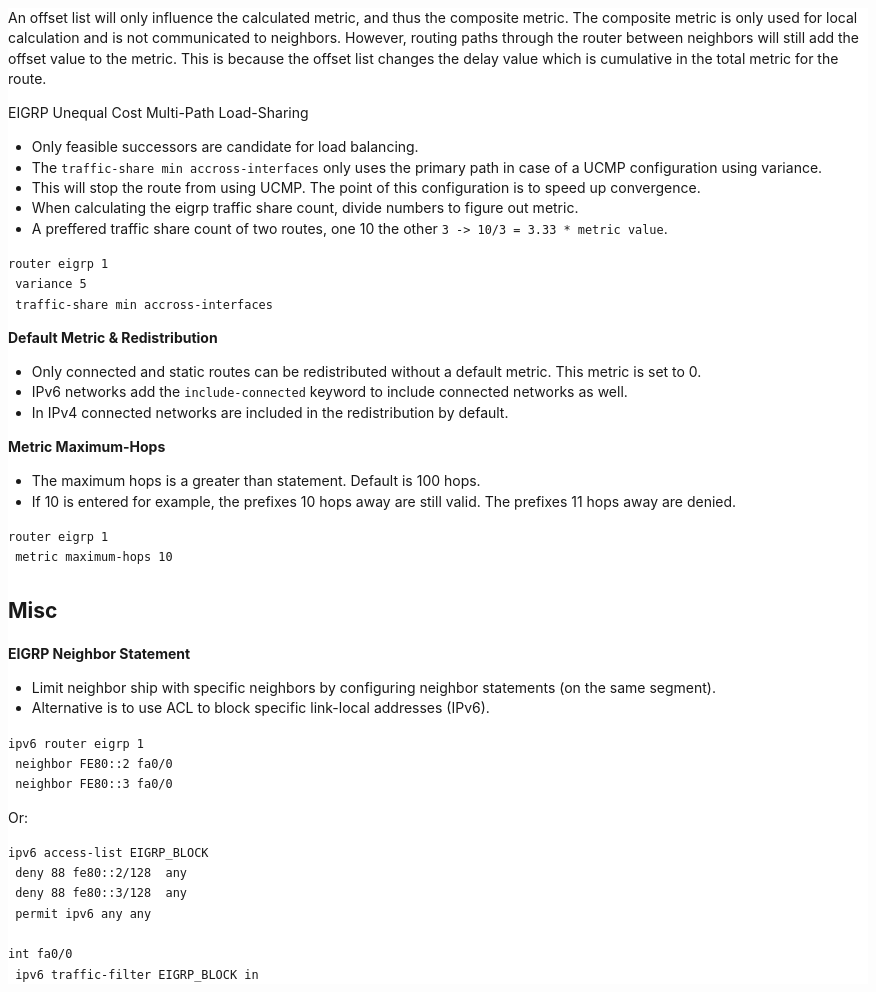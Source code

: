 An offset list will only influence the calculated metric, and thus the composite metric. The composite metric is only used for local calculation and is not communicated to neighbors. However, routing paths through the router between neighbors will still add the offset value to the metric. This is because the offset list changes the delay value which is cumulative in the total metric for the route.

EIGRP Unequal Cost Multi-Path Load-Sharing
- Only feasible successors are candidate for load balancing.
- The `traffic-share min accross-interfaces` only uses the primary path in case of a UCMP configuration using variance.
- This will stop the route from using UCMP. The point of this configuration is to speed up convergence.
- When calculating the eigrp traffic share count, divide numbers to figure out metric.
- A preffered traffic share count of two routes, one 10 the other `3 -> 10/3 = 3.33 * metric value`.

```
router eigrp 1
 variance 5
 traffic-share min accross-interfaces
```

**Default Metric & Redistribution**
- Only connected and static routes can be redistributed without a default metric. This metric is set to 0.
- IPv6 networks add the `include-connected` keyword to include connected networks as well.
- In IPv4 connected networks are included in the redistribution by default.

**Metric Maximum-Hops**
- The maximum hops is a greater than statement. Default is 100 hops.
- If 10 is entered for example, the prefixes 10 hops away are still valid. The prefixes 11 hops away are denied.

```
router eigrp 1
 metric maximum-hops 10
```

## Misc
**EIGRP Neighbor Statement**
- Limit neighbor ship with specific neighbors by configuring neighbor statements (on the same segment).
- Alternative is to use ACL to block specific link-local addresses (IPv6).

```
ipv6 router eigrp 1
 neighbor FE80::2 fa0/0
 neighbor FE80::3 fa0/0
```

Or:

```
ipv6 access-list EIGRP_BLOCK
 deny 88 fe80::2/128  any
 deny 88 fe80::3/128  any
 permit ipv6 any any

int fa0/0
 ipv6 traffic-filter EIGRP_BLOCK in
```
